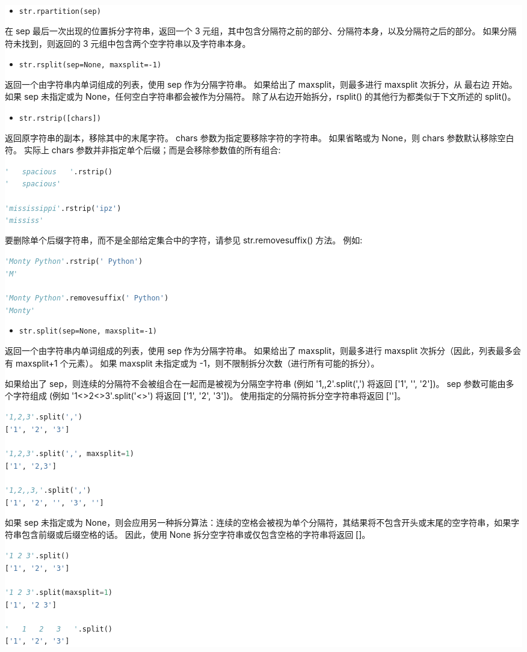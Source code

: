 * `str.rpartition(sep)`

在 sep 最后一次出现的位置拆分字符串，返回一个 3 元组，其中包含分隔符之前的部分、分隔符本身，以及分隔符之后的部分。 如果分隔符未找到，则返回的 3 元组中包含两个空字符串以及字符串本身。

* `str.rsplit(sep=None, maxsplit=-1)`

返回一个由字符串内单词组成的列表，使用 sep 作为分隔字符串。 如果给出了 maxsplit，则最多进行 maxsplit 次拆分，从 最右边 开始。 如果 sep 未指定或为 None，任何空白字符串都会被作为分隔符。 除了从右边开始拆分，rsplit() 的其他行为都类似于下文所述的 split()。

* `str.rstrip([chars])`

返回原字符串的副本，移除其中的末尾字符。 chars 参数为指定要移除字符的字符串。 如果省略或为 None，则 chars 参数默认移除空白符。 实际上 chars 参数并非指定单个后缀；而是会移除参数值的所有组合:

```python
'   spacious   '.rstrip()
'   spacious'

'mississippi'.rstrip('ipz')
'mississ'
```

要删除单个后缀字符串，而不是全部给定集合中的字符，请参见 str.removesuffix() 方法。 例如:

```python
'Monty Python'.rstrip(' Python')
'M'

'Monty Python'.removesuffix(' Python')
'Monty'
```

* `str.split(sep=None, maxsplit=-1)`

返回一个由字符串内单词组成的列表，使用 sep 作为分隔字符串。 如果给出了 maxsplit，则最多进行 maxsplit 次拆分（因此，列表最多会有 maxsplit+1 个元素）。 如果 maxsplit 未指定或为 -1，则不限制拆分次数（进行所有可能的拆分）。

如果给出了 sep，则连续的分隔符不会被组合在一起而是被视为分隔空字符串 (例如 '1,,2'.split(',') 将返回 ['1', '', '2'])。 sep 参数可能由多个字符组成 (例如 '1<>2<>3'.split('<>') 将返回 ['1', '2', '3'])。 使用指定的分隔符拆分空字符串将返回 ['']。

```python
'1,2,3'.split(',')
['1', '2', '3']

'1,2,3'.split(',', maxsplit=1)
['1', '2,3']

'1,2,,3,'.split(',')
['1', '2', '', '3', '']
```

如果 sep 未指定或为 None，则会应用另一种拆分算法：连续的空格会被视为单个分隔符，其结果将不包含开头或末尾的空字符串，如果字符串包含前缀或后缀空格的话。 因此，使用 None 拆分空字符串或仅包含空格的字符串将返回 []。

```python
'1 2 3'.split()
['1', '2', '3']

'1 2 3'.split(maxsplit=1)
['1', '2 3']

'   1   2   3   '.split()
['1', '2', '3']
```
